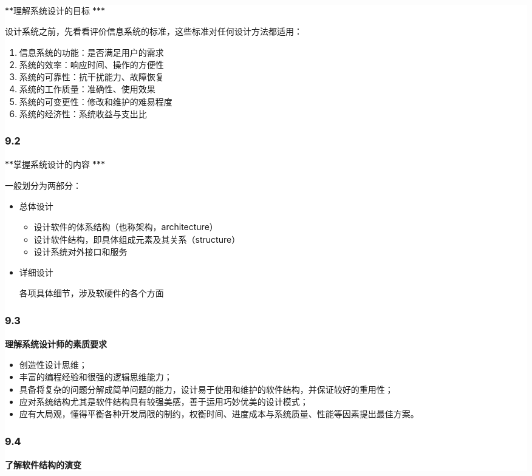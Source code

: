 **理解系统设计的目标 *** 

设计系统之前，先看看评价信息系统的标准，这些标准对任何设计方法都适用：

1. 信息系统的功能：是否满足用户的需求
2. 系统的效率：响应时间、操作的方便性
3. 系统的可靠性：抗干扰能力、故障恢复
4. 系统的工作质量：准确性、使用效果
5. 系统的可变更性：修改和维护的难易程度
6. 系统的经济性：系统收益与支出比





### 9.2

**掌握系统设计的内容 *** 

一般划分为两部分：

- 总体设计
  - 设计软件的体系结构（也称架构，architecture）
  - 设计软件结构，即具体组成元素及其关系（structure） 
  - 设计系统对外接口和服务

- 详细设计

  各项具体细节，涉及软硬件的各个方面





### 9.3

**理解系统设计师的素质要求**

- 创造性设计思维；
- 丰富的编程经验和很强的逻辑思维能力；
- 具备将复杂的问题分解成简单问题的能力，设计易于使用和维护的软件结构，并保证较好的重用性；
- 应对系统结构尤其是软件结构具有较强美感，善于运用巧妙优美的设计模式；
- 应有大局观，懂得平衡各种开发局限的制约，权衡时间、进度成本与系统质量、性能等因素提出最佳方案。





### 9.4

**了解软件结构的演变**
